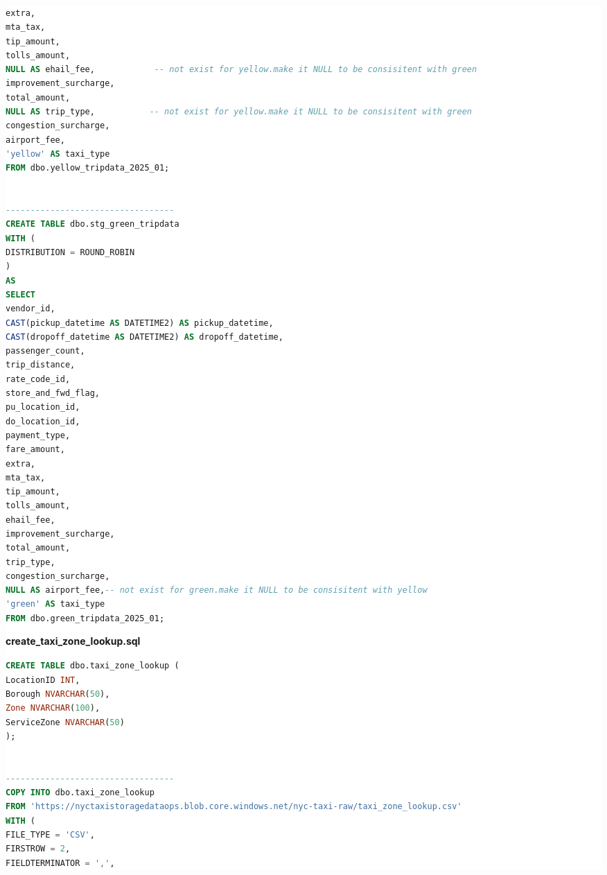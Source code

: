 ```sql
extra,
mta_tax,
tip_amount,
tolls_amount,
NULL AS ehail_fee,            -- not exist for yellow.make it NULL to be consisitent with green
improvement_surcharge,
total_amount,
NULL AS trip_type,           -- not exist for yellow.make it NULL to be consisitent with green
congestion_surcharge,
airport_fee,
'yellow' AS taxi_type
FROM dbo.yellow_tripdata_2025_01;


----------------------------------
CREATE TABLE dbo.stg_green_tripdata
WITH (
DISTRIBUTION = ROUND_ROBIN
)
AS
SELECT
vendor_id,
CAST(pickup_datetime AS DATETIME2) AS pickup_datetime,
CAST(dropoff_datetime AS DATETIME2) AS dropoff_datetime,
passenger_count,
trip_distance,
rate_code_id,
store_and_fwd_flag,
pu_location_id,
do_location_id,
payment_type,
fare_amount,
extra,
mta_tax,
tip_amount,
tolls_amount,
ehail_fee,
improvement_surcharge,
total_amount,
trip_type,
congestion_surcharge,
NULL AS airport_fee,-- not exist for green.make it NULL to be consisitent with yellow
'green' AS taxi_type
FROM dbo.green_tripdata_2025_01;
```

**create_taxi_zone_lookup.sql**

```sql
CREATE TABLE dbo.taxi_zone_lookup (
LocationID INT,
Borough NVARCHAR(50),
Zone NVARCHAR(100),
ServiceZone NVARCHAR(50)
);


----------------------------------
COPY INTO dbo.taxi_zone_lookup
FROM 'https://nyctaxistoragedataops.blob.core.windows.net/nyc-taxi-raw/taxi_zone_lookup.csv'
WITH (
FILE_TYPE = 'CSV',
FIRSTROW = 2,
FIELDTERMINATOR = ',',
```